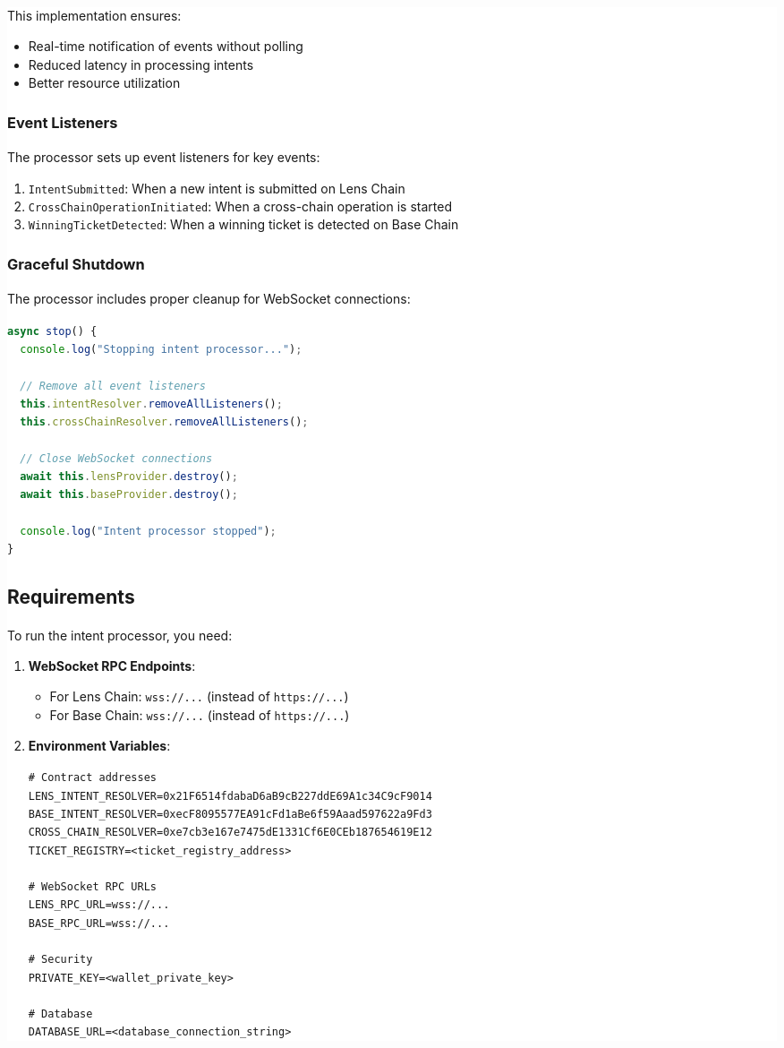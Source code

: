 This implementation ensures:

- Real-time notification of events without polling
- Reduced latency in processing intents
- Better resource utilization

### Event Listeners

The processor sets up event listeners for key events:

1. `IntentSubmitted`: When a new intent is submitted on Lens Chain
2. `CrossChainOperationInitiated`: When a cross-chain operation is started
3. `WinningTicketDetected`: When a winning ticket is detected on Base Chain

### Graceful Shutdown

The processor includes proper cleanup for WebSocket connections:

```javascript
async stop() {
  console.log("Stopping intent processor...");

  // Remove all event listeners
  this.intentResolver.removeAllListeners();
  this.crossChainResolver.removeAllListeners();

  // Close WebSocket connections
  await this.lensProvider.destroy();
  await this.baseProvider.destroy();

  console.log("Intent processor stopped");
}
```

## Requirements

To run the intent processor, you need:

1. **WebSocket RPC Endpoints**:

   - For Lens Chain: `wss://...` (instead of `https://...`)
   - For Base Chain: `wss://...` (instead of `https://...`)

2. **Environment Variables**:

   ```
   # Contract addresses
   LENS_INTENT_RESOLVER=0x21F6514fdabaD6aB9cB227ddE69A1c34C9cF9014
   BASE_INTENT_RESOLVER=0xecF8095577EA91cFd1aBe6f59Aaad597622a9Fd3
   CROSS_CHAIN_RESOLVER=0xe7cb3e167e7475dE1331Cf6E0CEb187654619E12
   TICKET_REGISTRY=<ticket_registry_address>

   # WebSocket RPC URLs
   LENS_RPC_URL=wss://...
   BASE_RPC_URL=wss://...

   # Security
   PRIVATE_KEY=<wallet_private_key>

   # Database
   DATABASE_URL=<database_connection_string>
   ```
